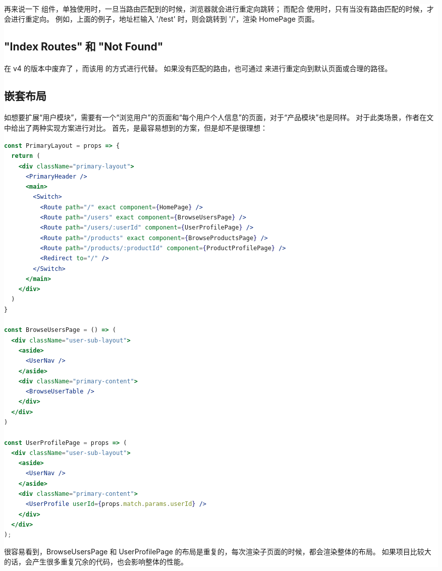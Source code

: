 再来说一下 <Redirect> 组件，单独使用时，一旦当路由匹配到的时候，浏览器就会进行重定向跳转；
而配合 <Switch>  使用时，只有当没有路由匹配的时候，才会进行重定向。
例如，上面的例子，地址栏输入 '/test' 时，则会跳转到 '/'，渲染 HomePage 页面。

## "Index Routes" 和 "Not Found"
在 v4 的版本中废弃了 <IndexRoute>，而该用 <Route exact> 的方式进行代替。
如果没有匹配的路由，也可通过 <Redirect> 来进行重定向到默认页面或合理的路径。


## 嵌套布局
如想要扩展“用户模块”，需要有一个“浏览用户”的页面和“每个用户个人信息”的页面，对于“产品模块”也是同样。
对于此类场景，作者在文中给出了两种实现方案进行对比。
首先，是最容易想到的方案，但是却不是很理想：                      
```jsx harmony
const PrimaryLayout = props => {
  return (
    <div className="primary-layout">
      <PrimaryHeader />
      <main>
        <Switch>
          <Route path="/" exact component={HomePage} />
          <Route path="/users" exact component={BrowseUsersPage} />
          <Route path="/users/:userId" component={UserProfilePage} />
          <Route path="/products" exact component={BrowseProductsPage} />
          <Route path="/products/:productId" component={ProductProfilePage} />
          <Redirect to="/" />
        </Switch>
      </main>
    </div>
  )
}

const BrowseUsersPage = () => (
  <div className="user-sub-layout">
    <aside>
      <UserNav />
    </aside>
    <div className="primary-content">
      <BrowseUserTable />
    </div>
  </div>
)

const UserProfilePage = props => (
  <div className="user-sub-layout">
    <aside>
      <UserNav />
    </aside>
    <div className="primary-content">
      <UserProfile userId={props.match.params.userId} />
    </div>
  </div>
);
```
很容易看到，BrowseUsersPage 和 UserProfilePage 的布局是重复的，每次渲染子页面的时候，都会渲染整体的布局。
如果项目比较大的话，会产生很多重复冗余的代码，也会影响整体的性能。
